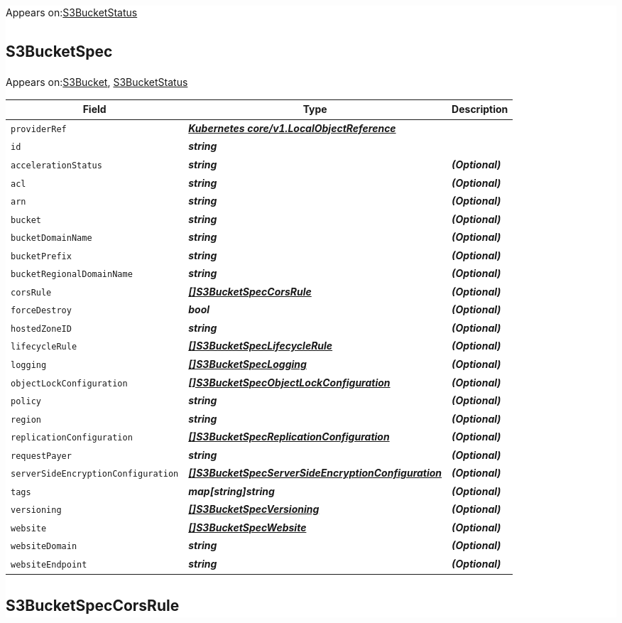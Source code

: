 Appears on:[S3BucketStatus](#s3bucketstatus)

## S3BucketSpec

Appears on:[S3Bucket](#s3bucket), [S3BucketStatus](#s3bucketstatus)

| Field | Type | Description |
| ------ | ----- | ----------- |
| `providerRef` | ***[Kubernetes core/v1.LocalObjectReference](https://v1-18.docs.kubernetes.io/docs/reference/generated/kubernetes-api/v1.18/#localobjectreference-v1-core)***||
| `id` | ***string***||
| `accelerationStatus` | ***string***| ***(Optional)*** |
| `acl` | ***string***| ***(Optional)*** |
| `arn` | ***string***| ***(Optional)*** |
| `bucket` | ***string***| ***(Optional)*** |
| `bucketDomainName` | ***string***| ***(Optional)*** |
| `bucketPrefix` | ***string***| ***(Optional)*** |
| `bucketRegionalDomainName` | ***string***| ***(Optional)*** |
| `corsRule` | ***[[]S3BucketSpecCorsRule](#s3bucketspeccorsrule)***| ***(Optional)*** |
| `forceDestroy` | ***bool***| ***(Optional)*** |
| `hostedZoneID` | ***string***| ***(Optional)*** |
| `lifecycleRule` | ***[[]S3BucketSpecLifecycleRule](#s3bucketspeclifecyclerule)***| ***(Optional)*** |
| `logging` | ***[[]S3BucketSpecLogging](#s3bucketspeclogging)***| ***(Optional)*** |
| `objectLockConfiguration` | ***[[]S3BucketSpecObjectLockConfiguration](#s3bucketspecobjectlockconfiguration)***| ***(Optional)*** |
| `policy` | ***string***| ***(Optional)*** |
| `region` | ***string***| ***(Optional)*** |
| `replicationConfiguration` | ***[[]S3BucketSpecReplicationConfiguration](#s3bucketspecreplicationconfiguration)***| ***(Optional)*** |
| `requestPayer` | ***string***| ***(Optional)*** |
| `serverSideEncryptionConfiguration` | ***[[]S3BucketSpecServerSideEncryptionConfiguration](#s3bucketspecserversideencryptionconfiguration)***| ***(Optional)*** |
| `tags` | ***map[string]string***| ***(Optional)*** |
| `versioning` | ***[[]S3BucketSpecVersioning](#s3bucketspecversioning)***| ***(Optional)*** |
| `website` | ***[[]S3BucketSpecWebsite](#s3bucketspecwebsite)***| ***(Optional)*** |
| `websiteDomain` | ***string***| ***(Optional)*** |
| `websiteEndpoint` | ***string***| ***(Optional)*** |
## S3BucketSpecCorsRule
